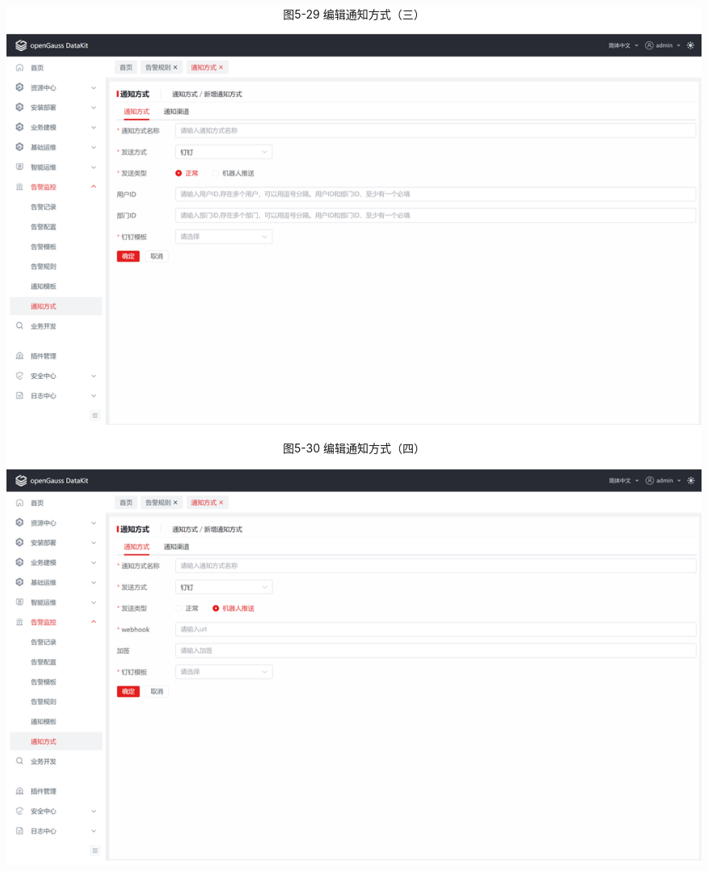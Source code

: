 <center>图5-29 编辑通知方式（三）</center>

![27](doc/27-2.png)

<center>图5-30 编辑通知方式（四）</center>

![27](doc/27-4.png)
